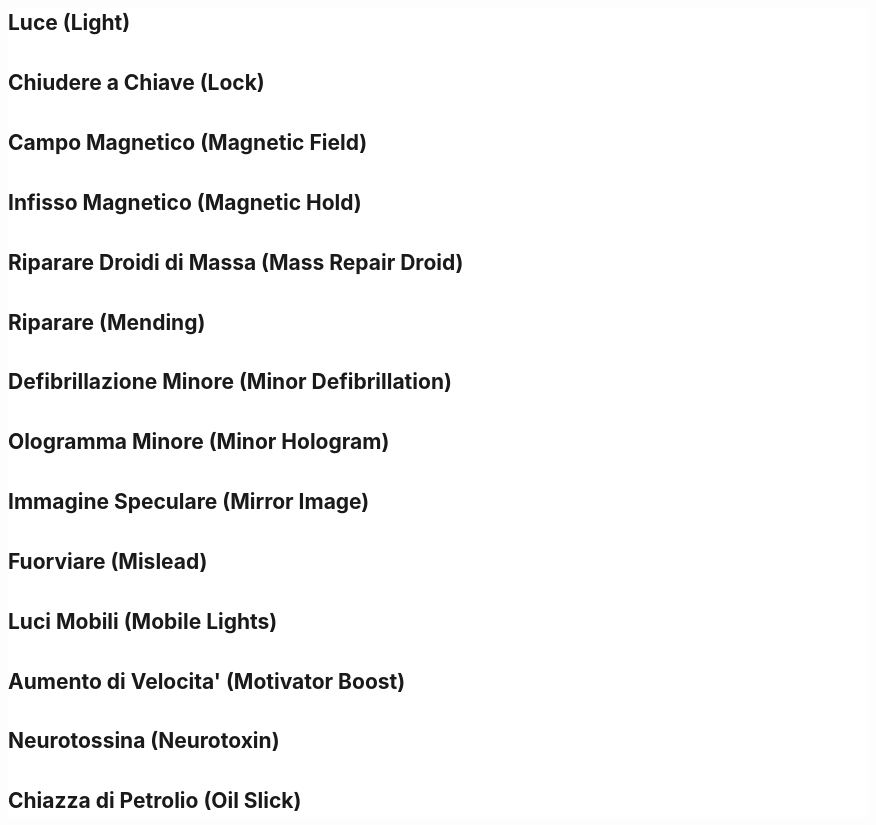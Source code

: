 

## Luce (Light)



## Chiudere a Chiave (Lock)



## Campo Magnetico (Magnetic Field)



## Infisso Magnetico (Magnetic Hold)



## Riparare Droidi di Massa (Mass Repair Droid)



## Riparare (Mending)



## Defibrillazione Minore (Minor Defibrillation)



## Ologramma Minore (Minor Hologram)



## Immagine Speculare (Mirror Image)



## Fuorviare (Mislead)



## Luci Mobili (Mobile Lights)



## Aumento di Velocita' (Motivator Boost)



## Neurotossina (Neurotoxin)



## Chiazza di Petrolio (Oil Slick)
